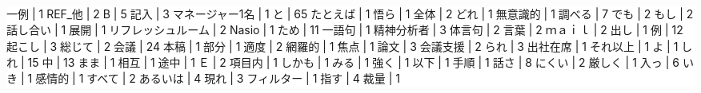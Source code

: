 一例 | 1
REF_他 | 2
B | 5
記入 | 3
マネージャー1名 | 1
と | 65
たとえば | 1
悟ら | 1
全体 | 2
どれ | 1
無意識的 | 1
調べる | 7
でも | 2
もし | 2
話し合い | 1
展開 | 1
リフレッシュルーム | 2
Nasio | 1
ため | 11
一語句 | 1
精神分析者 | 3
体言句 | 2
言葉 | 2
ｍａｉｌ | 2
出し | 1
例 | 12
起こし | 3
総じて | 2
会議 | 24
本稿 | 1
部分 | 1
適度 | 2
網羅的 | 1
焦点 | 1
論文 | 3
会議支援 | 2
られ | 3
出社在席 | 1
それ以上 | 1
よ | 1
しれ | 15
中 | 13
まま | 1
相互 | 1
途中 | 1
Ｅ | 2
項目内 | 1
しかも | 1
みる | 1
強く | 1
以下 | 1
手順 | 1
話さ | 8
にくい | 2
厳しく | 1
入っ | 6
いき | 1
感情的 | 1
すべて | 2
あるいは | 4
現れ | 3
フィルター | 1
指す | 4
裁量 | 1